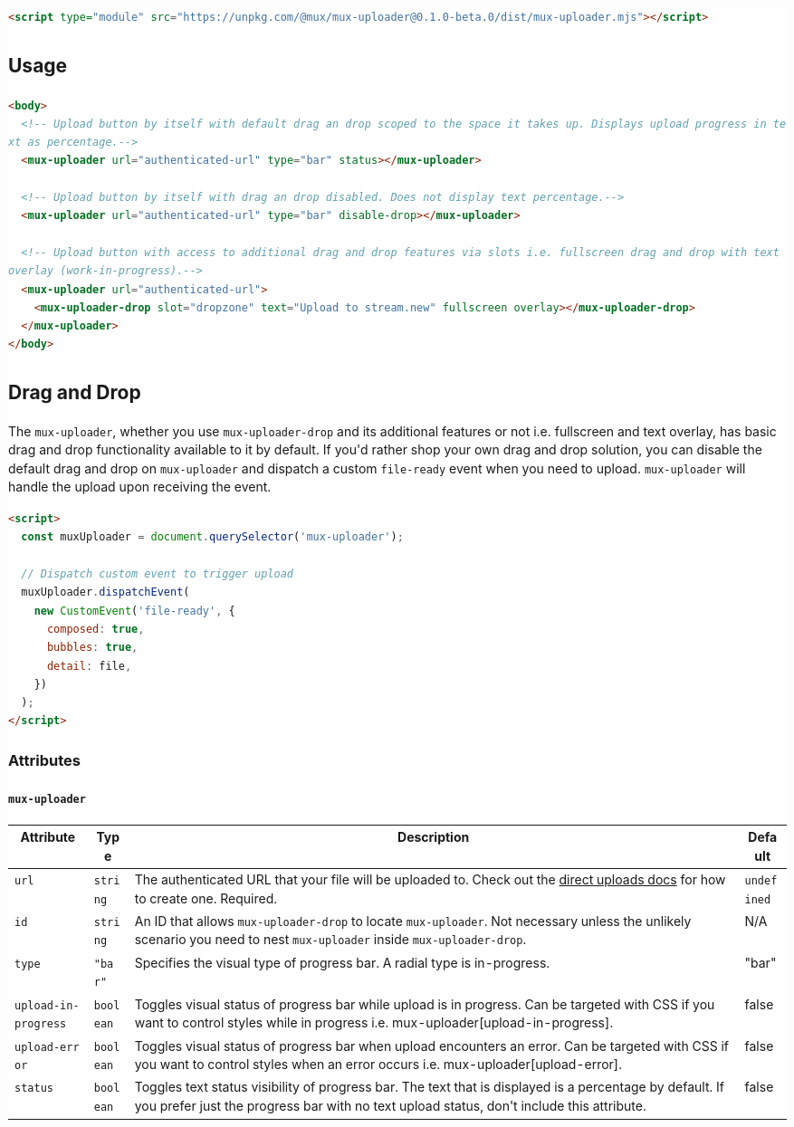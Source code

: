 ```html
<script type="module" src="https://unpkg.com/@mux/mux-uploader@0.1.0-beta.0/dist/mux-uploader.mjs"></script>
```

## Usage

```html
<body>
  <!-- Upload button by itself with default drag an drop scoped to the space it takes up. Displays upload progress in text as percentage.-->
  <mux-uploader url="authenticated-url" type="bar" status></mux-uploader>

  <!-- Upload button by itself with drag an drop disabled. Does not display text percentage.-->
  <mux-uploader url="authenticated-url" type="bar" disable-drop></mux-uploader>

  <!-- Upload button with access to additional drag and drop features via slots i.e. fullscreen drag and drop with text overlay (work-in-progress).-->
  <mux-uploader url="authenticated-url">
    <mux-uploader-drop slot="dropzone" text="Upload to stream.new" fullscreen overlay></mux-uploader-drop>
  </mux-uploader>
</body>
```

## Drag and Drop

The `mux-uploader`, whether you use `mux-uploader-drop` and its additional features or not i.e. fullscreen and text overlay, has basic drag and drop functionality available to it by default. If you'd rather shop your own drag and drop solution, you can disable the default drag and drop on `mux-uploader` and dispatch a custom `file-ready` event when you need to upload. `mux-uploader` will handle the upload upon receiving the event.

```html
<script>
  const muxUploader = document.querySelector('mux-uploader');

  // Dispatch custom event to trigger upload
  muxUploader.dispatchEvent(
    new CustomEvent('file-ready', {
      composed: true,
      bubbles: true,
      detail: file,
    })
  );
</script>
```

### Attributes

#### `mux-uploader`

| Attribute            | Type      | Description                                                                                                                                                                                                               | Default     |
| -------------------- | --------- | ------------------------------------------------------------------------------------------------------------------------------------------------------------------------------------------------------------------------- | ----------- |
| `url`                | `string`  | The authenticated URL that your file will be uploaded to. Check out the [direct uploads docs](https://docs.mux.com/guides/video/upload-files-directly#1-create-an-authenticated-mux-url) for how to create one. Required. | `undefined` |
| `id`                 | `string`  | An ID that allows `mux-uploader-drop` to locate `mux-uploader`. Not necessary unless the unlikely scenario you need to nest `mux-uploader` inside `mux-uploader-drop`.                                                    | N/A         |
| `type`               | `"bar"`   | Specifies the visual type of progress bar. A radial type is in-progress.                                                                                                                                                  | "bar"       |
| `upload-in-progress` | `boolean` | Toggles visual status of progress bar while upload is in progress. Can be targeted with CSS if you want to control styles while in progress i.e. mux-uploader[upload-in-progress].                                        | false       |
| `upload-error`       | `boolean` | Toggles visual status of progress bar when upload encounters an error. Can be targeted with CSS if you want to control styles when an error occurs i.e. mux-uploader[upload-error].                                       | false       |
| `status`             | `boolean` | Toggles text status visibility of progress bar. The text that is displayed is a percentage by default. If you prefer just the progress bar with no text upload status, don't include this attribute.                      | false       |
